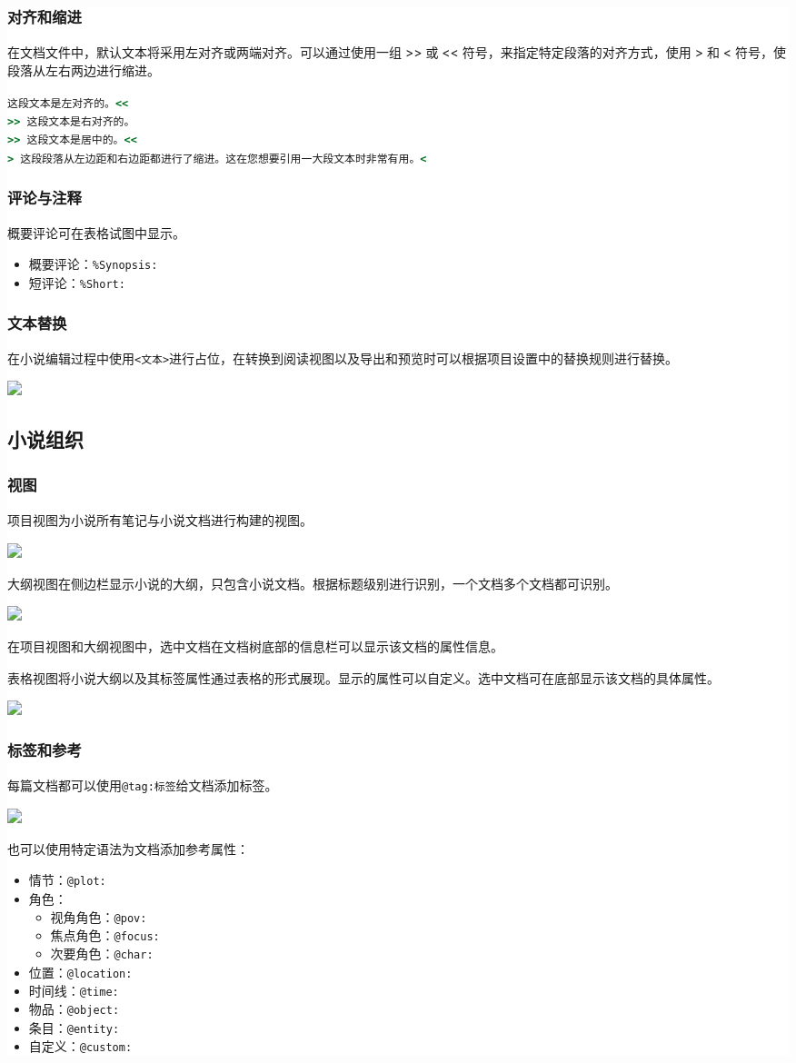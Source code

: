 ### 对齐和缩进

在文档文件中，默认文本将采用左对齐或两端对齐。可以通过使用一组 >> 或 << 符号，来指定特定段落的对齐方式，使用 > 和 < 符号，使段落从左右两边进行缩进。

```ruby
这段文本是左对齐的。<<
>> 这段文本是右对齐的。
>> 这段文本是居中的。<<
> 这段段落从左边距和右边距都进行了缩进。这在您想要引用一大段文本时非常有用。<

```

### 评论与注释

概要评论可在表格试图中显示。

* 概要评论：`%Synopsis: ​`
* 短评论：`%Short: ​`

### 文本替换

在小说编辑过程中使用`<文本>​`进行占位，在转换到阅读视图以及导出和预览时可以根据项目设置中的替换规则进行替换。

![](https://proxy-prod.omnivore-image-cache.app/0x0,syckIgpDNosXEU0SkA4dqQLkUsx8w7LzRlnSTZiINWKg/https://cdn.sspai.com/2024/02/14/article/8085c19c052d34920e09d30ddbe028e9?imageView2/2/w/1120/q/90/interlace/1/ignore-error/1)

## 小说组织

### 视图

项目视图为小说所有笔记与小说文档进行构建的视图。

![](https://proxy-prod.omnivore-image-cache.app/0x0,s6TxASss2LugN7bPdXqgeCkIIDTeUhfVFXIrq7qHf1V4/https://cdn.sspai.com/2024/02/14/article/689d28a8295d890e67cf671070d312c7?imageView2/2/w/1120/q/90/interlace/1/ignore-error/1)

大纲视图在侧边栏显示小说的大纲，只包含小说文档。根据标题级别进行识别，一个文档多个文档都可识别。

![](https://proxy-prod.omnivore-image-cache.app/0x0,sf4Gex37gI2CvLR0ITB8nINi-4zCFyx8i-8AtxJWEiEU/https://cdn.sspai.com/2024/02/14/article/e02e247fed3e221db8df532d1eb6ab22?imageView2/2/w/1120/q/90/interlace/1/ignore-error/1)

在项目视图和大纲视图中，选中文档在文档树底部的信息栏可以显示该文档的属性信息。

表格视图将小说大纲以及其标签属性通过表格的形式展现。显示的属性可以自定义。选中文档可在底部显示该文档的具体属性。

![](https://proxy-prod.omnivore-image-cache.app/0x0,supT8OuJToJlMUJNcojj8qlEi6ezZ-HBumdQW-9ZlVQo/https://cdn.sspai.com/2024/02/14/article/3755fa21367673760637fbb8cd75c1e1?imageView2/2/w/1120/q/90/interlace/1/ignore-error/1)

### 标签和参考

每篇文档都可以使用`@tag:标签`​给文档添加标签。

![](https://proxy-prod.omnivore-image-cache.app/0x0,sTUauHWqP0UgIDhrti92roJ9WLUMMXhDj-6eR_5nUF04/https://cdn.sspai.com/2024/02/14/article/ce7d559ea1ef63cc0dd267d43e2acbb8?imageView2/2/w/1120/q/90/interlace/1/ignore-error/1)

也可以使用特定语法为文档添加参考属性：

* 情节：`@plot:​`
* 角色：  
   * 视角角色：`@pov:`  
   * 焦点角色：`@focus:`  
   * 次要角色：`@char:`
* 位置：`@location:​`
* 时间线：`@time:​`
* 物品：`@object:`
* 条目：`@entity:​`
* 自定义：`@custom:​`
